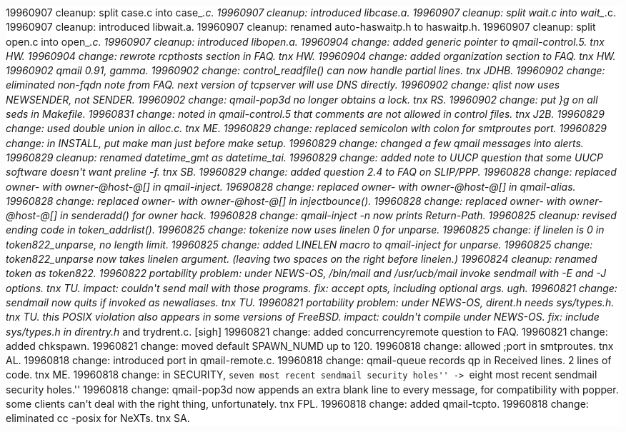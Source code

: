 19960907 cleanup: split case.c into case_*.c.
19960907 cleanup: introduced libcase.a.
19960907 cleanup: split wait.c into wait_*.c.
19960907 cleanup: introduced libwait.a.
19960907 cleanup: renamed auto-haswaitp.h to haswaitp.h.
19960907 cleanup: split open.c into open_*.c.
19960907 cleanup: introduced libopen.a.
19960904 change: added generic pointer to qmail-control.5. tnx HW.
19960904 change: rewrote rcpthosts section in FAQ. tnx HW.
19960904 change: added organization section to FAQ. tnx HW.
19960902 qmail 0.91, gamma.
19960902 change: control_readfile() can now handle partial lines. tnx
         JDHB.
19960902 change: eliminated non-fqdn note from FAQ. next version of
         tcpserver will use DNS directly.
19960902 change: qlist now uses NEWSENDER, not SENDER.
19960902 change: qmail-pop3d no longer obtains a lock. tnx RS.
19960902 change: put }g on all seds in Makefile.
19960831 change: noted in qmail-control.5 that comments are not allowed
         in control files. tnx J2B.
19960829 change: used double union in alloc.c. tnx ME.
19960829 change: replaced semicolon with colon for smtproutes port.
19960829 change: in INSTALL, put make man just before make setup.
19960829 change: changed a few qmail messages into alerts.
19960829 cleanup: renamed datetime_gmt as datetime_tai.
19960829 change: added note to UUCP question that some UUCP software
         doesn't want preline -f. tnx SB.
19960829 change: added question 2.4 to FAQ on SLIP/PPP.
19960828 change: replaced owner- with owner-@host-@[] in qmail-inject.
19690828 change: replaced owner- with owner-@host-@[] in qmail-alias.
19960828 change: replaced owner- with owner-@host-@[] in injectbounce().
19960828 change: replaced owner- with owner-@host-@[] in senderadd() for
         owner hack.
19960828 change: qmail-inject -n now prints Return-Path.
19960825 cleanup: revised ending code in token_addrlist(). 
19960825 change: tokenize now uses linelen 0 for unparse.
19960825 change: if linelen is 0 in token822_unparse, no length limit.
19960825 change: added LINELEN macro to qmail-inject for unparse.
19960825 change: token822_unparse now takes linelen argument. (leaving
         two spaces on the right before linelen.)
19960824 cleanup: renamed token as token822.
19960822 portability problem: under NEWS-OS, /bin/mail and /usr/ucb/mail
         invoke sendmail with -E and -J options. tnx TU. impact:
	 couldn't send mail with those programs. fix: accept opts,
	 including _optional_ args. ugh.
19960821 change: sendmail now quits if invoked as newaliases. tnx TU.
19960821 portability problem: under NEWS-OS, dirent.h needs sys/types.h.
         tnx TU. this POSIX violation also appears in some versions of
	 FreeBSD. impact: couldn't compile under NEWS-OS. fix: include
	 sys/types.h in direntry.h* and trydrent.c. [sigh]
19960821 change: added concurrencyremote question to FAQ.
19960821 change: added chkspawn.
19960821 change: moved default SPAWN_NUMD up to 120.
19960818 change: allowed ;port in smtproutes. tnx AL.
19960818 change: introduced port in qmail-remote.c.
19960818 change: qmail-queue records qp in Received lines. 2 lines of
         code. tnx ME.
19960818 change: in SECURITY, ``seven most recent sendmail security
         holes'' -> ``eight most recent sendmail security holes.''
19960818 change: qmail-pop3d now appends an extra blank line to every
         message, for compatibility with popper. some clients can't
	 deal with the right thing, unfortunately. tnx FPL.
19960818 change: added qmail-tcpto.
19960818 change: eliminated cc -posix for NeXTs. tnx SA.